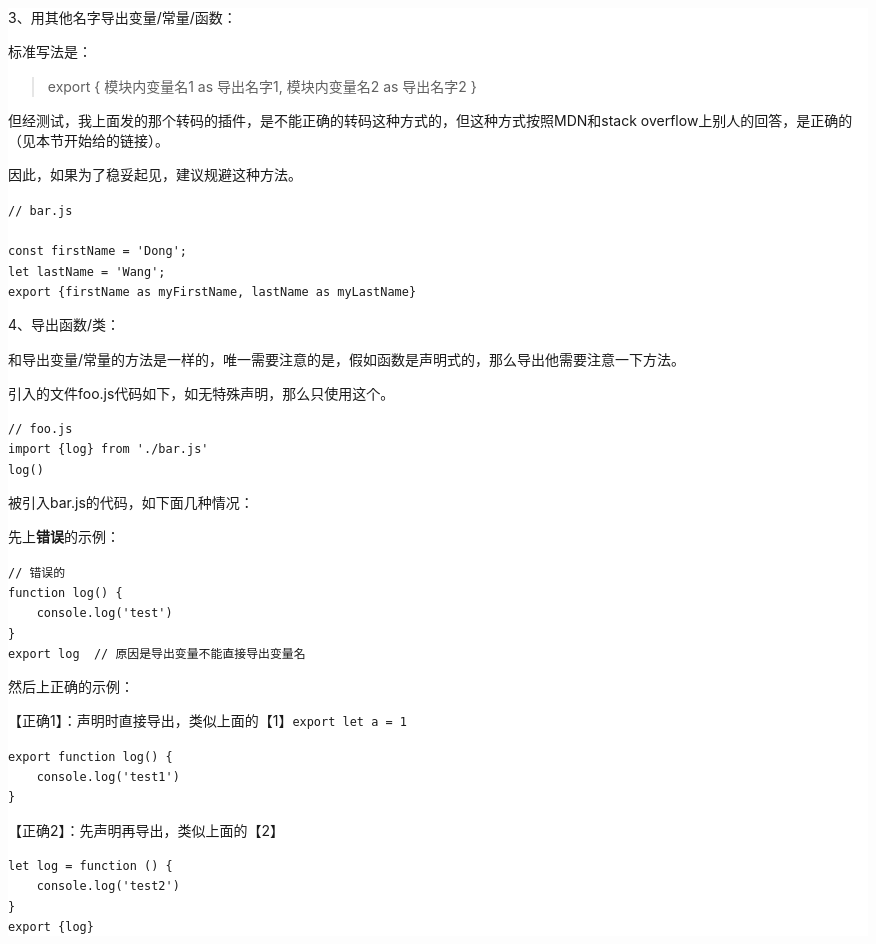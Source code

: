 3、用其他名字导出变量/常量/函数：

标准写法是：

> export { 模块内变量名1 as 导出名字1, 模块内变量名2 as 导出名字2 }

但经测试，我上面发的那个转码的插件，是不能正确的转码这种方式的，但这种方式按照MDN和stack overflow上别人的回答，是正确的（见本节开始给的链接）。

因此，如果为了稳妥起见，建议规避这种方法。

```
// bar.js

const firstName = 'Dong';
let lastName = 'Wang';
export {firstName as myFirstName, lastName as myLastName}
```

4、导出函数/类：

和导出变量/常量的方法是一样的，唯一需要注意的是，假如函数是声明式的，那么导出他需要注意一下方法。

引入的文件foo.js代码如下，如无特殊声明，那么只使用这个。

```
// foo.js
import {log} from './bar.js'
log()
```

被引入bar.js的代码，如下面几种情况：

先上**错误**的示例：

```
// 错误的
function log() {
    console.log('test')
}
export log	// 原因是导出变量不能直接导出变量名
```

然后上正确的示例：

【正确1】：声明时直接导出，类似上面的【1】``export let a = 1``


```
export function log() {
    console.log('test1')
}
```


【正确2】：先声明再导出，类似上面的【2】

```
let log = function () {
    console.log('test2')
}
export {log}

```
